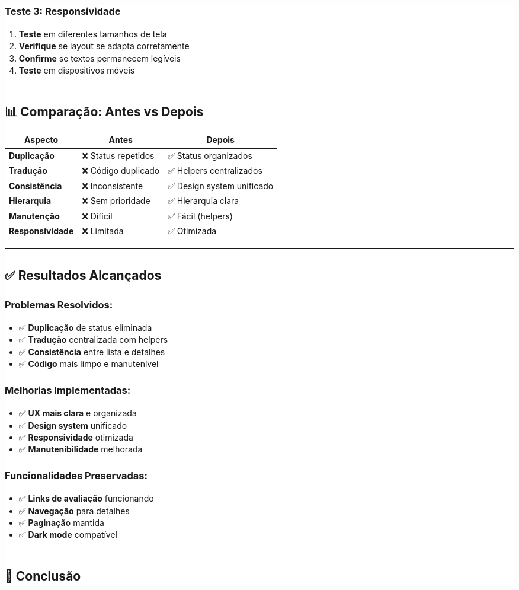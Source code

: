 ### **Teste 3: Responsividade**
1. **Teste** em diferentes tamanhos de tela
2. **Verifique** se layout se adapta corretamente
3. **Confirme** se textos permanecem legíveis
4. **Teste** em dispositivos móveis

---

## 📊 **Comparação: Antes vs Depois**

| Aspecto | Antes | Depois |
|---------|-------|--------|
| **Duplicação** | ❌ Status repetidos | ✅ Status organizados |
| **Tradução** | ❌ Código duplicado | ✅ Helpers centralizados |
| **Consistência** | ❌ Inconsistente | ✅ Design system unificado |
| **Hierarquia** | ❌ Sem prioridade | ✅ Hierarquia clara |
| **Manutenção** | ❌ Difícil | ✅ Fácil (helpers) |
| **Responsividade** | ❌ Limitada | ✅ Otimizada |

---

## ✅ **Resultados Alcançados**

### **Problemas Resolvidos:**
- ✅ **Duplicação** de status eliminada
- ✅ **Tradução** centralizada com helpers
- ✅ **Consistência** entre lista e detalhes
- ✅ **Código** mais limpo e manutenível

### **Melhorias Implementadas:**
- ✅ **UX mais clara** e organizada
- ✅ **Design system** unificado
- ✅ **Responsividade** otimizada
- ✅ **Manutenibilidade** melhorada

### **Funcionalidades Preservadas:**
- ✅ **Links de avaliação** funcionando
- ✅ **Navegação** para detalhes
- ✅ **Paginação** mantida
- ✅ **Dark mode** compatível

---

## 🎉 **Conclusão**
